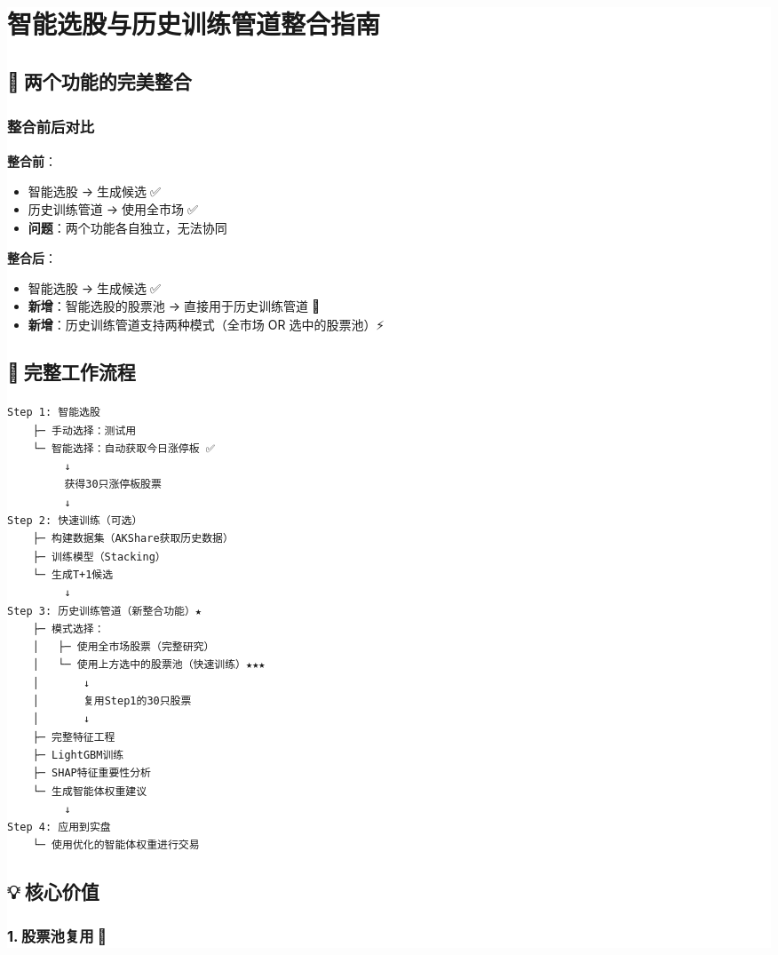 # 智能选股与历史训练管道整合指南

## 🎯 两个功能的完美整合

### 整合前后对比

**整合前**：
- 智能选股 → 生成候选 ✅
- 历史训练管道 → 使用全市场 ✅
- **问题**：两个功能各自独立，无法协同

**整合后**：
- 智能选股 → 生成候选 ✅
- **新增**：智能选股的股票池 → 直接用于历史训练管道 🎯
- **新增**：历史训练管道支持两种模式（全市场 OR 选中的股票池）⚡

## 🔄 完整工作流程

```
Step 1: 智能选股
    ├─ 手动选择：测试用
    └─ 智能选择：自动获取今日涨停板 ✅
         ↓
         获得30只涨停板股票
         ↓
Step 2: 快速训练（可选）
    ├─ 构建数据集（AKShare获取历史数据）
    ├─ 训练模型（Stacking）
    └─ 生成T+1候选
         ↓
Step 3: 历史训练管道（新整合功能）★
    ├─ 模式选择：
    │   ├─ 使用全市场股票（完整研究）
    │   └─ 使用上方选中的股票池（快速训练）★★★
    │       ↓
    │       复用Step1的30只股票
    │       ↓
    ├─ 完整特征工程
    ├─ LightGBM训练
    ├─ SHAP特征重要性分析
    └─ 生成智能体权重建议
         ↓
Step 4: 应用到实盘
    └─ 使用优化的智能体权重进行交易
```

## 💡 核心价值

### 1. **股票池复用** 🔄
